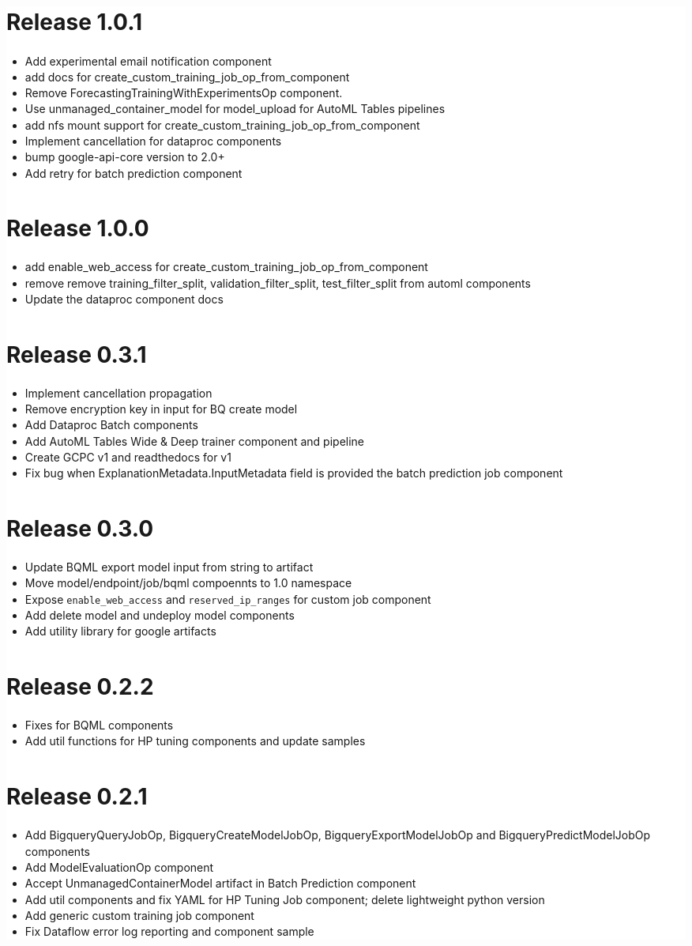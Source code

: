 # Release 1.0.1
* Add experimental email notification component
* add docs for create_custom_training_job_op_from_component
* Remove ForecastingTrainingWithExperimentsOp component.
* Use unmanaged_container_model for model_upload for AutoML Tables pipelines
* add nfs mount support for create_custom_training_job_op_from_component
* Implement cancellation for dataproc components
* bump google-api-core version to 2.0+
* Add retry for batch prediction component

# Release 1.0.0
* add enable_web_access for create_custom_training_job_op_from_component
* remove remove training_filter_split, validation_filter_split, test_filter_split from automl components
* Update the dataproc component docs

# Release 0.3.1
* Implement cancellation propagation
* Remove encryption key in input for BQ create model
* Add Dataproc Batch components
* Add AutoML Tables Wide & Deep trainer component and pipeline
* Create GCPC v1 and readthedocs for v1
* Fix bug when ExplanationMetadata.InputMetadata field is provided the batch prediction job component

# Release 0.3.0
* Update BQML export model input from string to artifact
* Move model/endpoint/job/bqml compoennts to 1.0 namespace
* Expose `enable_web_access` and `reserved_ip_ranges` for custom job component
* Add delete model and undeploy model components
* Add utility library for google artifacts

# Release 0.2.2
* Fixes for BQML components
* Add util functions for HP tuning components and update samples

# Release 0.2.1
* Add BigqueryQueryJobOp, BigqueryCreateModelJobOp, BigqueryExportModelJobOp and BigqueryPredictModelJobOp components
* Add ModelEvaluationOp component
* Accept UnmanagedContainerModel artifact in Batch Prediction component
* Add util components and fix YAML for HP Tuning Job component; delete lightweight python version
* Add generic custom training job component
* Fix Dataflow error log reporting and component sample
